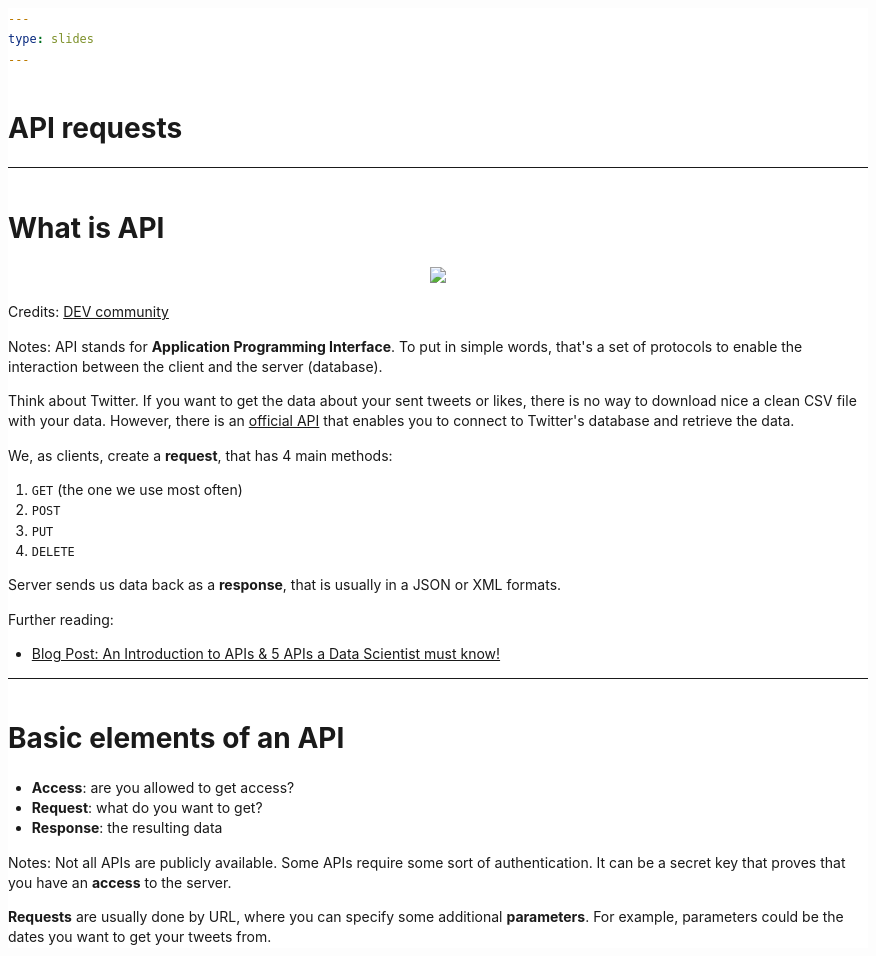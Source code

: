 ```yaml
---
type: slides
---
```


# API requests

---

# What is API

<center><img src="https://res.cloudinary.com/practicaldev/image/fetch/s--g6Ggy_Sx--/c_imagga_scale,f_auto,fl_progressive,h_420,q_auto,w_1000/https://dev-to-uploads.s3.amazonaws.com/i/ogc6dv4qqshabcdetd65.png"></img></center>

Credits: [DEV community](https://dev.to/austinbrownopspark/an-overview-of-apis-and-rest-1093)

Notes: API stands for **Application Programming Interface**. To put in simple words, that's a set of protocols to enable the interaction between the client and the server (database).

Think about Twitter. If you want to get the data about your sent tweets or likes, there is no way to download nice a clean CSV file with your data. However, there is an [official API](https://developer.twitter.com/en/docs/twitter-api) that enables you to connect to Twitter's database and retrieve the data.

We, as clients, create a **request**, that has 4 main methods:

1. `GET` (the one we use most often)
2. `POST`
3. `PUT`
4. `DELETE`

Server sends us data back as a **response**, that is usually in a JSON or XML formats.

Further reading:

* [Blog Post: An Introduction to APIs & 5 APIs a Data Scientist must know!](https://www.analyticsvidhya.com/blog/2016/11/an-introduction-to-apis-application-programming-interfaces-5-apis-a-data-scientist-must-know/)

---

# Basic elements of an API

* **Access**: are you allowed to get access?
* **Request**: what do you want to get?
* **Response**: the resulting data

Notes: Not all APIs are publicly available. Some APIs require some sort of authentication. It can be a secret key that proves that you have an **access** to the server.

**Requests** are usually done by URL, where you can specify some additional **parameters**. For example, parameters could be the dates you want to get your tweets from.
